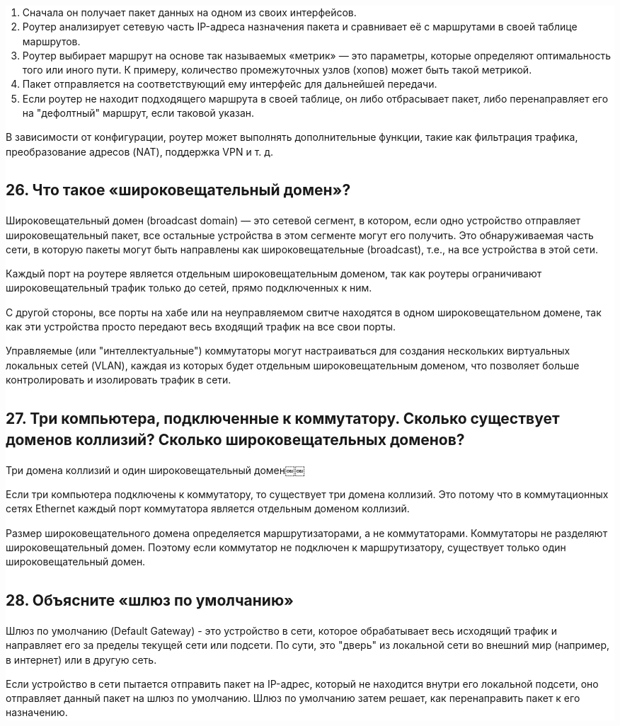 1. Сначала он получает пакет данных на одном из своих интерфейсов.
2. Роутер анализирует сетевую часть IP-адреса назначения пакета и сравнивает её с маршрутами в своей таблице маршрутов.
3. Роутер выбирает маршрут на основе так называемых «метрик» — это параметры, которые определяют оптимальность того или иного пути. К примеру, количество промежуточных узлов (хопов) может быть такой метрикой.
4. Пакет отправляется на соответствующий ему интерфейс для дальнейшей передачи.
5. Если роутер не находит подходящего маршрута в своей таблице, он либо отбрасывает пакет, либо перенаправляет его на "дефолтный" маршрут, если таковой указан.

В зависимости от конфигурации, роутер может выполнять дополнительные функции, такие как фильтрация трафика, преобразование адресов (NAT), поддержка VPN и т. д.



## 26. Что такое «широковещательный домен»?

Широковещательный домен (broadcast domain) — это сетевой сегмент, в котором, если одно устройство отправляет широковещательный пакет, все остальные устройства в этом сегменте могут его получить. Это обнаруживаемая часть сети, в которую пакеты могут быть направлены как широковещательные (broadcast), т.е., на все устройства в этой сети.

Каждый порт на роутере является отдельным широковещательным доменом, так как роутеры ограничивают широковещательный трафик только до сетей, прямо подключенных к ним.

С другой стороны, все порты на хабе или на неуправляемом свитче находятся в одном широковещательном домене, так как эти устройства просто передают весь входящий трафик на все свои порты.

Управляемые (или "интеллектуальные") коммутаторы могут настраиваться для создания нескольких виртуальных локальных сетей (VLAN), каждая из которых будет отдельным широковещательным доменом, что позволяет больше контролировать и изолировать трафик в сети.

## 27. Три компьютера, подключенные к коммутатору. Сколько существует доменов коллизий? Сколько широковещательных доменов?

Три домена коллизий и один широковещательный домен￼￼

Если три компьютера подключены к коммутатору, то существует три домена коллизий. Это потому что в коммутационных сетях Ethernet каждый порт коммутатора является отдельным доменом коллизий.

Размер широковещательного домена определяется маршрутизаторами, а не коммутаторами. Коммутаторы не разделяют широковещательный домен. Поэтому если коммутатор не подключен к маршрутизатору, существует только один широковещательный домен.

## 28. Объясните «шлюз по умолчанию»

Шлюз по умолчанию (Default Gateway) - это устройство в сети, которое обрабатывает весь исходящий трафик и направляет его за пределы текущей сети или подсети. По сути, это "дверь" из локальной сети во внешний мир (например, в интернет) или в другую сеть.

Если устройство в сети пытается отправить пакет на IP-адрес, который не находится внутри его локальной подсети, оно отправляет данный пакет на шлюз по умолчанию. Шлюз по умолчанию затем решает, как перенаправить пакет к его назначению.

